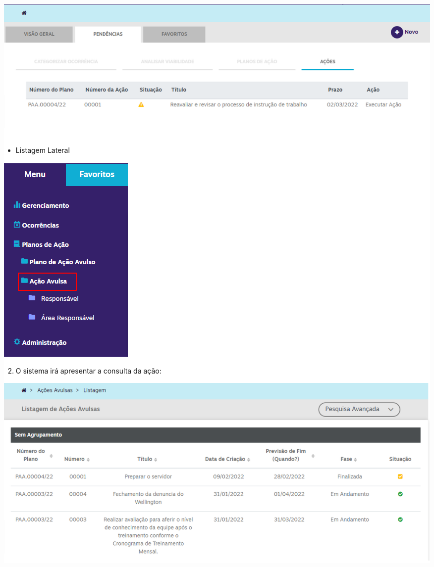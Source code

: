 ![](../assets/docaction/ACTCP-0268.png)

* Listagem Lateral

![](../assets/docaction/ACTCP-0231.png)

2) O sistema irá apresentar a consulta da ação:

![](../assets/docaction/ACTCP-0251-1.png)
